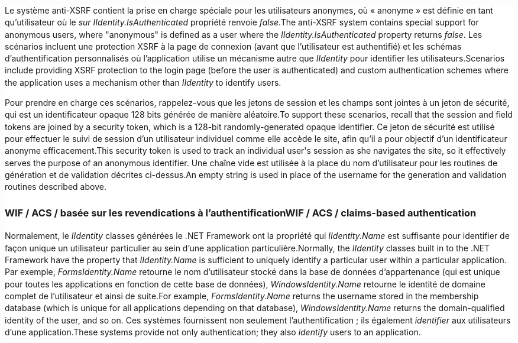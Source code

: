 <span data-ttu-id="44f28-192">Le système anti-XSRF contient la prise en charge spéciale pour les utilisateurs anonymes, où « anonyme » est définie en tant qu’utilisateur où le *sur IIdentity.IsAuthenticated* propriété renvoie *false*.</span><span class="sxs-lookup"><span data-stu-id="44f28-192">The anti-XSRF system contains special support for anonymous users, where "anonymous" is defined as a user where the *IIdentity.IsAuthenticated* property returns *false*.</span></span> <span data-ttu-id="44f28-193">Les scénarios incluent une protection XSRF à la page de connexion (avant que l’utilisateur est authentifié) et les schémas d’authentification personnalisés où l’application utilise un mécanisme autre que *IIdentity* pour identifier les utilisateurs.</span><span class="sxs-lookup"><span data-stu-id="44f28-193">Scenarios include providing XSRF protection to the login page (before the user is authenticated) and custom authentication schemes where the application uses a mechanism other than *IIdentity* to identify users.</span></span>

<span data-ttu-id="44f28-194">Pour prendre en charge ces scénarios, rappelez-vous que les jetons de session et les champs sont jointes à un jeton de sécurité, qui est un identificateur opaque 128 bits générée de manière aléatoire.</span><span class="sxs-lookup"><span data-stu-id="44f28-194">To support these scenarios, recall that the session and field tokens are joined by a security token, which is a 128-bit randomly-generated opaque identifier.</span></span> <span data-ttu-id="44f28-195">Ce jeton de sécurité est utilisé pour effectuer le suivi de session d’un utilisateur individuel comme elle accède le site, afin qu’il a pour objectif d’un identificateur anonyme efficacement.</span><span class="sxs-lookup"><span data-stu-id="44f28-195">This security token is used to track an individual user's session as she navigates the site, so it effectively serves the purpose of an anonymous identifier.</span></span> <span data-ttu-id="44f28-196">Une chaîne vide est utilisée à la place du nom d’utilisateur pour les routines de génération et de validation décrites ci-dessus.</span><span class="sxs-lookup"><span data-stu-id="44f28-196">An empty string is used in place of the username for the generation and validation routines described above.</span></span>

<a id="_WIF_ACS"></a>

### <a name="wif--acs--claims-based-authentication"></a><span data-ttu-id="44f28-197">WIF / ACS / basée sur les revendications à l’authentification</span><span class="sxs-lookup"><span data-stu-id="44f28-197">WIF / ACS / claims-based authentication</span></span>

<span data-ttu-id="44f28-198">Normalement, le *IIdentity* classes générées le .NET Framework ont la propriété qui *IIdentity.Name* est suffisante pour identifier de façon unique un utilisateur particulier au sein d’une application particulière.</span><span class="sxs-lookup"><span data-stu-id="44f28-198">Normally, the *IIdentity* classes built in to the .NET Framework have the property that *IIdentity.Name* is sufficient to uniquely identify a particular user within a particular application.</span></span> <span data-ttu-id="44f28-199">Par exemple, *FormsIdentity.Name* retourne le nom d’utilisateur stocké dans la base de données d’appartenance (qui est unique pour toutes les applications en fonction de cette base de données), *WindowsIdentity.Name* retourne le identité de domaine complet de l’utilisateur et ainsi de suite.</span><span class="sxs-lookup"><span data-stu-id="44f28-199">For example, *FormsIdentity.Name* returns the username stored in the membership database (which is unique for all applications depending on that database), *WindowsIdentity.Name* returns the domain-qualified identity of the user, and so on.</span></span> <span data-ttu-id="44f28-200">Ces systèmes fournissent non seulement l’authentification ; ils également *identifier* aux utilisateurs d’une application.</span><span class="sxs-lookup"><span data-stu-id="44f28-200">These systems provide not only authentication; they also *identify* users to an application.</span></span>
